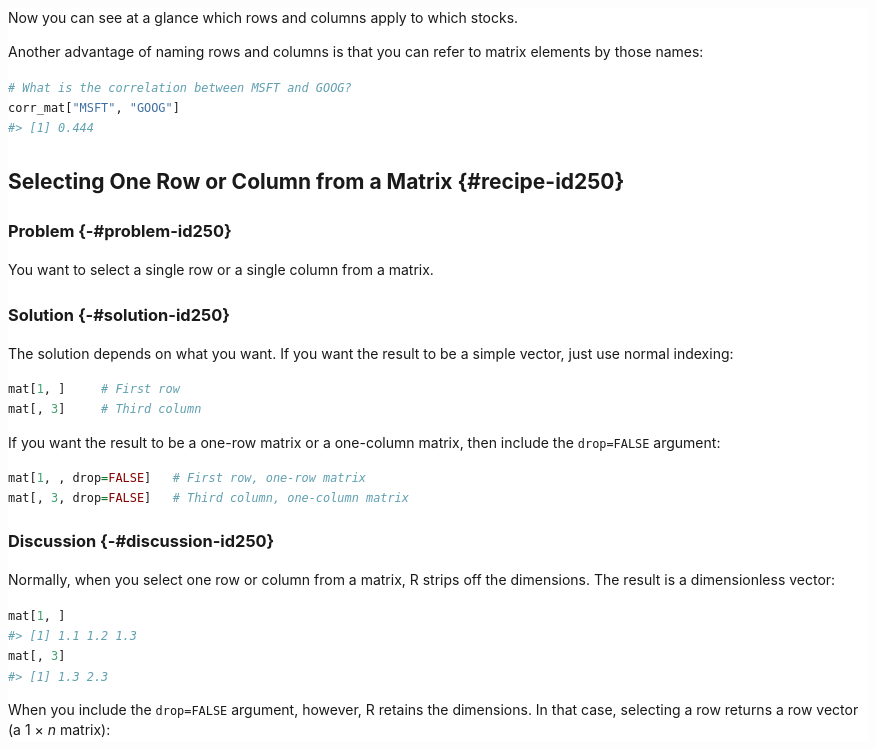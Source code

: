 Now you can see at a glance which rows and columns apply to which
stocks.

Another advantage of naming rows and columns is that you can refer to
matrix elements by those names:


```r
# What is the correlation between MSFT and GOOG?
corr_mat["MSFT", "GOOG"]
#> [1] 0.444
```

Selecting One Row or Column from a Matrix {#recipe-id250}
-----------------------------------------

### Problem {-#problem-id250}

You want to select a single row or a single column from a matrix.

### Solution {-#solution-id250}

The solution depends on what you want.
If you want the result to be a simple vector, just use normal indexing:


```r
mat[1, ]     # First row
mat[, 3]     # Third column
```

If you want the result to be a one-row matrix or a one-column matrix,
then include the `drop=FALSE` argument:


```r
mat[1, , drop=FALSE]   # First row, one-row matrix
mat[, 3, drop=FALSE]   # Third column, one-column matrix
```

### Discussion {-#discussion-id250}

Normally, when you select one row or column from a matrix, R strips off
the dimensions. The result is a dimensionless vector:




```r
mat[1, ]
#> [1] 1.1 1.2 1.3
mat[, 3]
#> [1] 1.3 2.3
```

When you include the `drop=FALSE` argument, however, R retains the
dimensions. In that case, selecting a row returns a row vector (a 1 ×
*n* matrix):



[^dataframe]: A data frame can be built from a mixture of vectors, factors, and